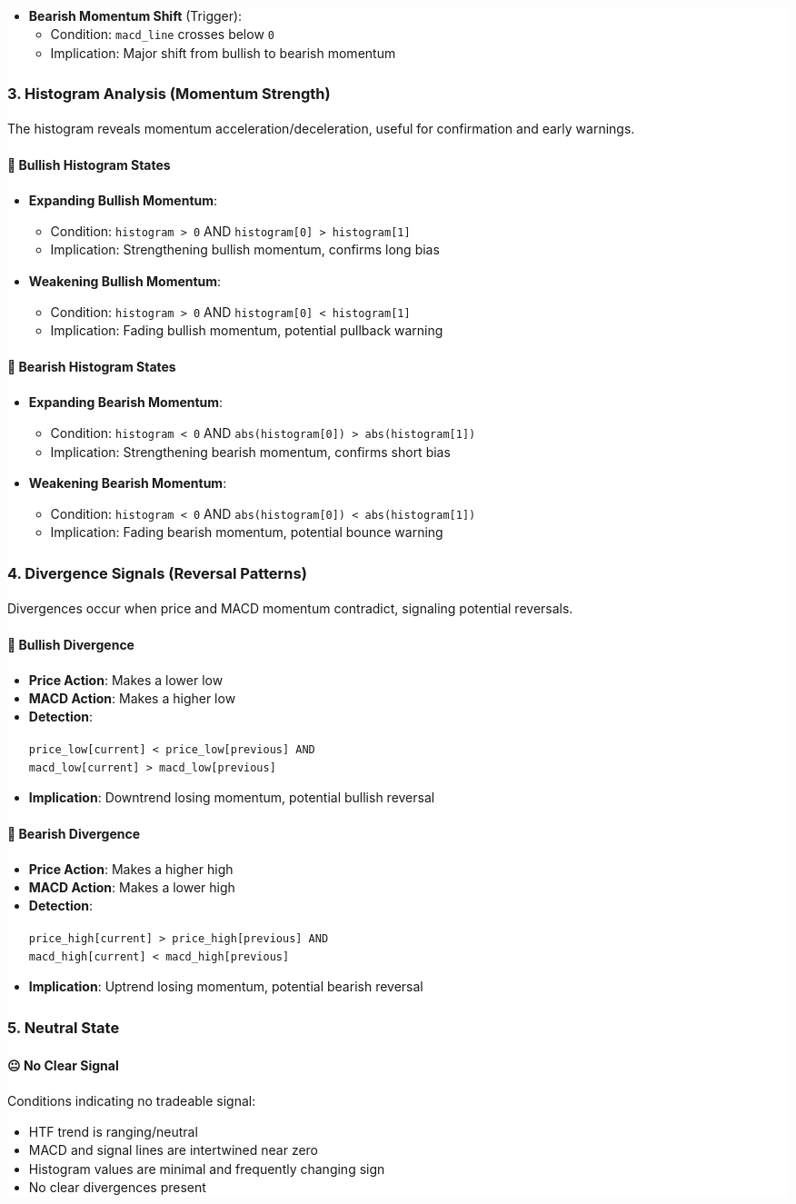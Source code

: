 - **Bearish Momentum Shift** (Trigger):
  - Condition: `macd_line` crosses below `0`
  - Implication: Major shift from bullish to bearish momentum

### 3. Histogram Analysis (Momentum Strength)

The histogram reveals momentum acceleration/deceleration, useful for confirmation and early warnings.

#### 🐂 Bullish Histogram States
- **Expanding Bullish Momentum**:
  - Condition: `histogram > 0` AND `histogram[0] > histogram[1]`
  - Implication: Strengthening bullish momentum, confirms long bias

- **Weakening Bullish Momentum**:
  - Condition: `histogram > 0` AND `histogram[0] < histogram[1]`
  - Implication: Fading bullish momentum, potential pullback warning

#### 🐻 Bearish Histogram States
- **Expanding Bearish Momentum**:
  - Condition: `histogram < 0` AND `abs(histogram[0]) > abs(histogram[1])`
  - Implication: Strengthening bearish momentum, confirms short bias

- **Weakening Bearish Momentum**:
  - Condition: `histogram < 0` AND `abs(histogram[0]) < abs(histogram[1])`
  - Implication: Fading bearish momentum, potential bounce warning

### 4. Divergence Signals (Reversal Patterns)

Divergences occur when price and MACD momentum contradict, signaling potential reversals.

#### 🐂 Bullish Divergence
- **Price Action**: Makes a lower low
- **MACD Action**: Makes a higher low
- **Detection**:
  ```
  price_low[current] < price_low[previous] AND
  macd_low[current] > macd_low[previous]
  ```
- **Implication**: Downtrend losing momentum, potential bullish reversal

#### 🐻 Bearish Divergence
- **Price Action**: Makes a higher high
- **MACD Action**: Makes a lower high
- **Detection**:
  ```
  price_high[current] > price_high[previous] AND
  macd_high[current] < macd_high[previous]
  ```
- **Implication**: Uptrend losing momentum, potential bearish reversal

### 5. Neutral State

#### 😐 No Clear Signal
Conditions indicating no tradeable signal:
- HTF trend is ranging/neutral
- MACD and signal lines are intertwined near zero
- Histogram values are minimal and frequently changing sign
- No clear divergences present
